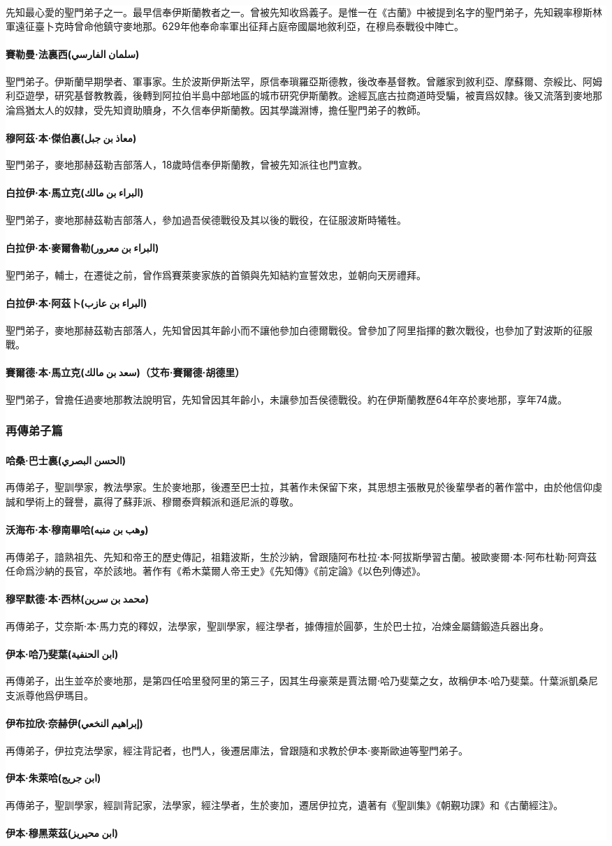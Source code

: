 先知最心愛的聖門弟子之一。最早信奉伊斯蘭教者之一。曾被先知收爲義子。是惟一在《古蘭》中被提到名字的聖門弟子，先知親率穆斯林軍遠征臺卜克時曾命他鎮守麥地那。629年他奉命率軍出征拜占庭帝國屬地敘利亞，在穆烏泰戰役中陣亡。

#### 賽勒曼·法裏西(سلمان الفارسي)

聖門弟子。伊斯蘭早期學者、軍事家。生於波斯伊斯法罕，原信奉瑣羅亞斯德教，後改奉基督教。曾離家到敘利亞、摩蘇爾、奈綏比、阿姆利亞遊學，研究基督教教義，後轉到阿拉伯半島中部地區的城市研究伊斯蘭教。途經瓦底古拉商道時受騙，被賣爲奴隸。後又流落到麥地那淪爲猶太人的奴隸，受先知資助贖身，不久信奉伊斯蘭教。因其學識淵博，擔任聖門弟子的教師。

#### 穆阿茲·本·傑伯裏(معاذ بن جبل)

聖門弟子，麥地那赫茲勒吉部落人，18歲時信奉伊斯蘭教，曾被先知派往也門宣教。

#### 白拉伊·本·馬立克(البراء بن مالك)

聖門弟子，麥地那赫茲勒吉部落人，參加過吾侯德戰役及其以後的戰役，在征服波斯時犧牲。

#### 白拉伊·本·麥爾魯勒(البراء بن معرور)

聖門弟子，輔士，在遷徙之前，曾作爲賽萊麥家族的首領與先知結約宣誓效忠，並朝向天房禮拜。

#### 白拉伊·本·阿茲卜(البراء بن عازب)

聖門弟子，麥地那赫茲勒吉部落人，先知曾因其年齡小而不讓他參加白德爾戰役。曾參加了阿里指揮的數次戰役，也參加了對波斯的征服戰。

#### 賽爾德·本·馬立克(سعد بن مالك)（艾布·賽爾德·胡德里）

聖門弟子，曾擔任過麥地那教法說明官，先知曾因其年齡小，未讓參加吾侯德戰役。約在伊斯蘭教歷64年卒於麥地那，享年74歲。

### 再傳弟子篇

#### 哈桑·巴士裏(الحسن البصري)

再傳弟子，聖訓學家，教法學家。生於麥地那，後遷至巴士拉，其著作未保留下來，其思想主張散見於後輩學者的著作當中，由於他信仰虔誠和學術上的聲譽，贏得了蘇菲派、穆爾泰齊賴派和遜尼派的尊敬。

#### 沃海布·本·穆南畢哈(وهب بن منبه)

再傳弟子，諳熟祖先、先知和帝王的歷史傳記，祖籍波斯，生於沙納，曾跟隨阿布杜拉·本·阿拔斯學習古蘭。被歐麥爾·本·阿布杜勒·阿齊茲任命爲沙納的長官，卒於該地。著作有《希木葉爾人帝王史》《先知傳》《前定論》《以色列傳述》。

#### 穆罕默德·本·西林(محمد بن سرين)

再傳弟子，艾奈斯·本·馬力克的釋奴，法學家，聖訓學家，經注學者，據傳擅於圓夢，生於巴士拉，冶煉金屬鑄鍛造兵器出身。

#### 伊本·哈乃斐葉(ابن الحنفية)

再傳弟子，出生並卒於麥地那，是第四任哈里發阿里的第三子，因其生母豪萊是賈法爾·哈乃斐葉之女，故稱伊本·哈乃斐葉。什葉派凱桑尼支派尊他爲伊瑪目。

#### 伊布拉欣·奈赫伊(إبراهيم النخعي)

再傳弟子，伊拉克法學家，經注背記者，也門人，後遷居庫法，曾跟隨和求教於伊本·麥斯歐迪等聖門弟子。

#### 伊本·朱萊哈(ابن جريج)

再傳弟子，聖訓學家，經訓背記家，法學家，經注學者，生於麥加，遷居伊拉克，遺著有《聖訓集》《朝覲功課》和《古蘭經注》。

#### 伊本·穆黑萊茲(ابن محيريز)
